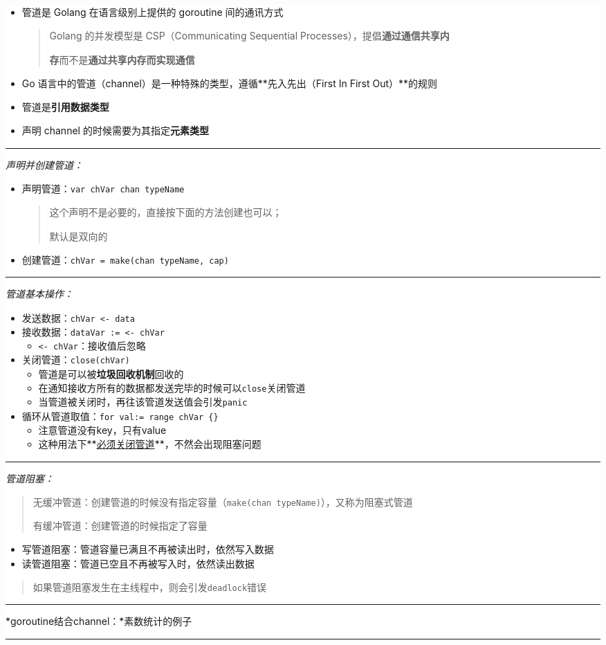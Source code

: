 - 管道是 Golang 在语言级别上提供的 goroutine 间的通讯方式

    >   Golang 的并发模型是 CSP（Communicating Sequential Processes），提倡**通过通信共享内** 
    >
    >   **存**而不是**通过共享内存而实现通信**

- Go 语言中的管道（channel）是一种特殊的类型，遵循**先入先出（First In First Out）**的规则

- 管道是**引用数据类型**

- 声明 channel 的时候需要为其指定**元素类型**

---

*声明并创建管道：*

- 声明管道：`var chVar chan typeName`

    >   这个声明不是必要的，直接按下面的方法创建也可以；
    >
    >   默认是双向的

- 创建管道：`chVar = make(chan typeName, cap)`


---

*管道基本操作：*

-   发送数据：`chVar <- data`
-   接收数据：`dataVar := <- chVar`
    -   `<- chVar`：接收值后忽略
-   关闭管道：`close(chVar)`
    -   管道是可以被**垃圾回收机制**回收的
    -   在通知接收方所有的数据都发送完毕的时候可以`close`关闭管道
    -   当管道被关闭时，再往该管道发送值会引发`panic`
-   循环从管道取值：`for val:= range chVar {}`
    -   注意管道没有key，只有value
    -   这种用法下**<u>必须关闭管道</u>**，不然会出现阻塞问题


---

*管道阻塞：*

>   无缓冲管道：创建管道的时候没有指定容量（`make(chan typeName)`），又称为阻塞式管道
>
>   有缓冲管道：创建管道的时候指定了容量

-   写管道阻塞：管道容量已满且不再被读出时，依然写入数据
-   读管道阻塞：管道已空且不再被写入时，依然读出数据

>   如果管道阻塞发生在主线程中，则会引发`deadlock`错误

---

*goroutine结合channel：*素数统计的例子

---
